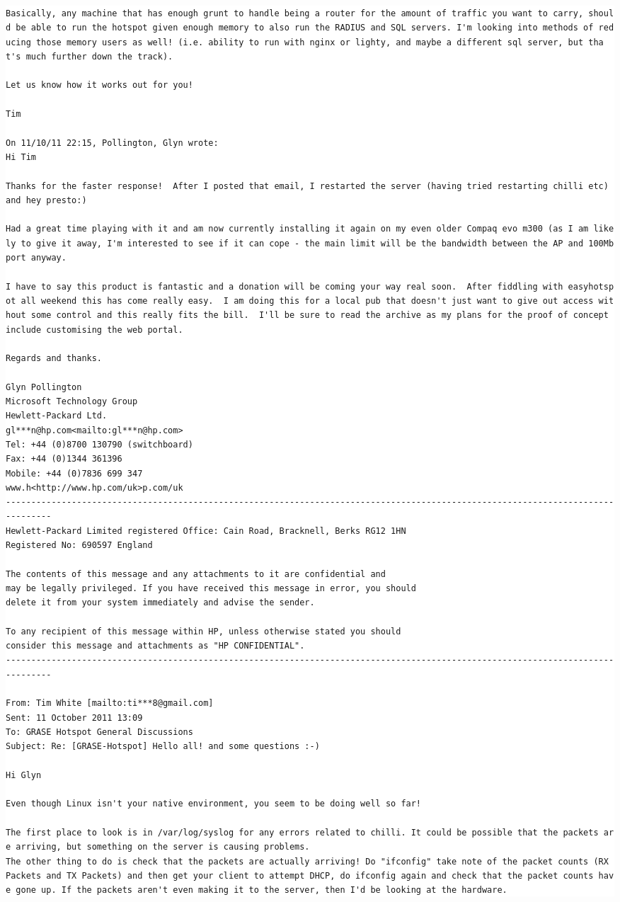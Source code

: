 ```
Basically, any machine that has enough grunt to handle being a router for the amount of traffic you want to carry, should be able to run the hotspot given enough memory to also run the RADIUS and SQL servers. I'm looking into methods of reducing those memory users as well! (i.e. ability to run with nginx or lighty, and maybe a different sql server, but that's much further down the track).

Let us know how it works out for you!

Tim

On 11/10/11 22:15, Pollington, Glyn wrote:
Hi Tim

Thanks for the faster response!  After I posted that email, I restarted the server (having tried restarting chilli etc) and hey presto:)

Had a great time playing with it and am now currently installing it again on my even older Compaq evo m300 (as I am likely to give it away, I'm interested to see if it can cope - the main limit will be the bandwidth between the AP and 100Mb port anyway.

I have to say this product is fantastic and a donation will be coming your way real soon.  After fiddling with easyhotspot all weekend this has come really easy.  I am doing this for a local pub that doesn't just want to give out access without some control and this really fits the bill.  I'll be sure to read the archive as my plans for the proof of concept include customising the web portal.

Regards and thanks.

Glyn Pollington
Microsoft Technology Group
Hewlett-Packard Ltd.
gl***n@hp.com<mailto:gl***n@hp.com>
Tel: +44 (0)8700 130790 (switchboard)
Fax: +44 (0)1344 361396
Mobile: +44 (0)7836 699 347
www.h<http://www.hp.com/uk>p.com/uk
---------------------------------------------------------------------------------------------------------------------------------
Hewlett-Packard Limited registered Office: Cain Road, Bracknell, Berks RG12 1HN
Registered No: 690597 England

The contents of this message and any attachments to it are confidential and
may be legally privileged. If you have received this message in error, you should
delete it from your system immediately and advise the sender.

To any recipient of this message within HP, unless otherwise stated you should
consider this message and attachments as "HP CONFIDENTIAL".
---------------------------------------------------------------------------------------------------------------------------------

From: Tim White [mailto:ti***8@gmail.com]
Sent: 11 October 2011 13:09
To: GRASE Hotspot General Discussions
Subject: Re: [GRASE-Hotspot] Hello all! and some questions :-)

Hi Glyn

Even though Linux isn't your native environment, you seem to be doing well so far!

The first place to look is in /var/log/syslog for any errors related to chilli. It could be possible that the packets are arriving, but something on the server is causing problems.
The other thing to do is check that the packets are actually arriving! Do "ifconfig" take note of the packet counts (RX Packets and TX Packets) and then get your client to attempt DHCP, do ifconfig again and check that the packet counts have gone up. If the packets aren't even making it to the server, then I'd be looking at the hardware.
```